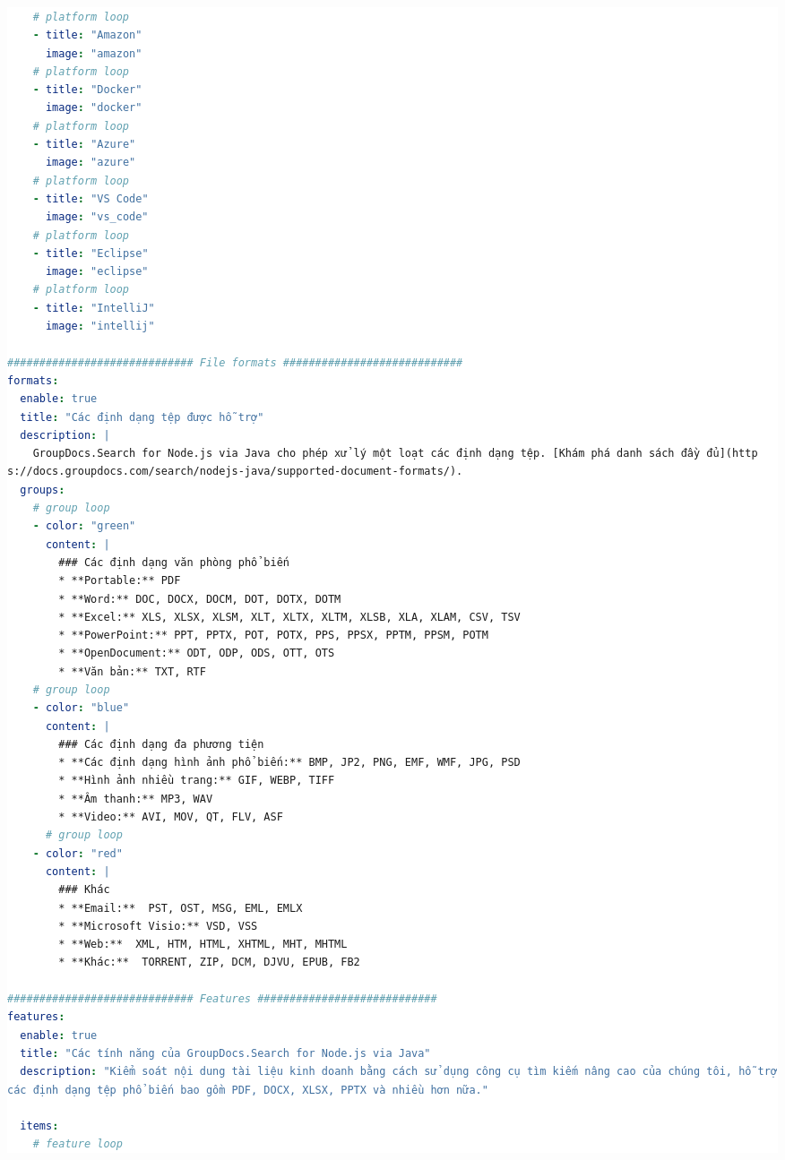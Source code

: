 ```yaml
    # platform loop
    - title: "Amazon"
      image: "amazon"
    # platform loop
    - title: "Docker"
      image: "docker"
    # platform loop
    - title: "Azure"
      image: "azure"
    # platform loop
    - title: "VS Code"
      image: "vs_code"
    # platform loop
    - title: "Eclipse"
      image: "eclipse"
    # platform loop
    - title: "IntelliJ"
      image: "intellij"

############################# File formats ############################
formats:
  enable: true
  title: "Các định dạng tệp được hỗ trợ"
  description: |
    GroupDocs.Search for Node.js via Java cho phép xử lý một loạt các định dạng tệp. [Khám phá danh sách đầy đủ](https://docs.groupdocs.com/search/nodejs-java/supported-document-formats/).
  groups:
    # group loop
    - color: "green"
      content: |
        ### Các định dạng văn phòng phổ biến
        * **Portable:** PDF 
        * **Word:** DOC, DOCX, DOCM, DOT, DOTX, DOTM
        * **Excel:** XLS, XLSX, XLSM, XLT, XLTX, XLTM, XLSB, XLA, XLAM, CSV, TSV
        * **PowerPoint:** PPT, PPTX, POT, POTX, PPS, PPSX, PPTM, PPSM, POTM
        * **OpenDocument:** ODT, ODP, ODS, OTT, OTS
        * **Văn bản:** TXT, RTF
    # group loop
    - color: "blue"
      content: |
        ### Các định dạng đa phương tiện
        * **Các định dạng hình ảnh phổ biến:** BMP, JP2, PNG, EMF, WMF, JPG, PSD
        * **Hình ảnh nhiều trang:** GIF, WEBP, TIFF
        * **Âm thanh:** MP3, WAV
        * **Video:** AVI, MOV, QT, FLV, ASF
      # group loop
    - color: "red"
      content: |
        ### Khác
        * **Email:**  PST, OST, MSG, EML, EMLX
        * **Microsoft Visio:** VSD, VSS
        * **Web:**  XML, HTM, HTML, XHTML, MHT, MHTML
        * **Khác:**  TORRENT, ZIP, DCM, DJVU, EPUB, FB2

############################# Features ############################
features:
  enable: true
  title: "Các tính năng của GroupDocs.Search for Node.js via Java"
  description: "Kiểm soát nội dung tài liệu kinh doanh bằng cách sử dụng công cụ tìm kiếm nâng cao của chúng tôi, hỗ trợ các định dạng tệp phổ biến bao gồm PDF, DOCX, XLSX, PPTX và nhiều hơn nữa."

  items:
    # feature loop
```